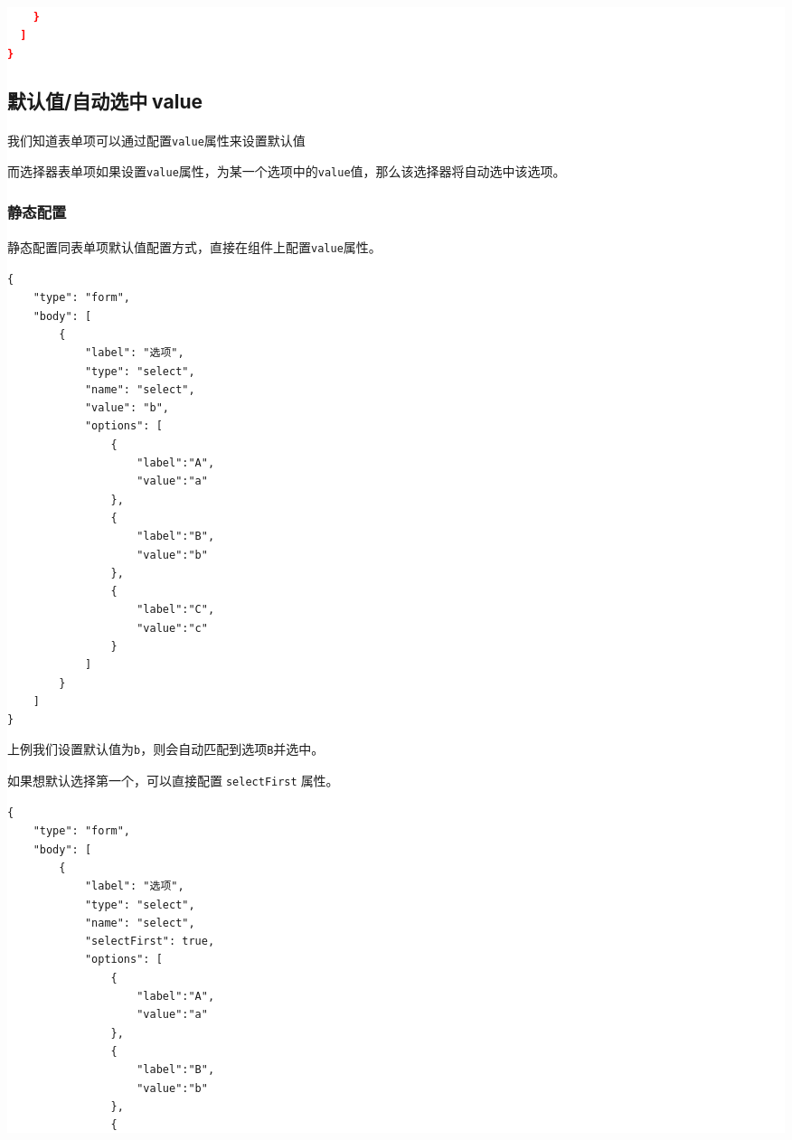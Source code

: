 ```json
    }
  ]
}
```

## 默认值/自动选中 value

我们知道表单项可以通过配置`value`属性来设置默认值

而选择器表单项如果设置`value`属性，为某一个选项中的`value`值，那么该选择器将自动选中该选项。

### 静态配置

静态配置同表单项默认值配置方式，直接在组件上配置`value`属性。

```schema: scope="body"
{
    "type": "form",
    "body": [
        {
            "label": "选项",
            "type": "select",
            "name": "select",
            "value": "b",
            "options": [
                {
                    "label":"A",
                    "value":"a"
                },
                {
                    "label":"B",
                    "value":"b"
                },
                {
                    "label":"C",
                    "value":"c"
                }
            ]
        }
    ]
}
```

上例我们设置默认值为`b`，则会自动匹配到选项`B`并选中。

如果想默认选择第一个，可以直接配置 `selectFirst` 属性。

```schema: scope="body"
{
    "type": "form",
    "body": [
        {
            "label": "选项",
            "type": "select",
            "name": "select",
            "selectFirst": true,
            "options": [
                {
                    "label":"A",
                    "value":"a"
                },
                {
                    "label":"B",
                    "value":"b"
                },
                {
```